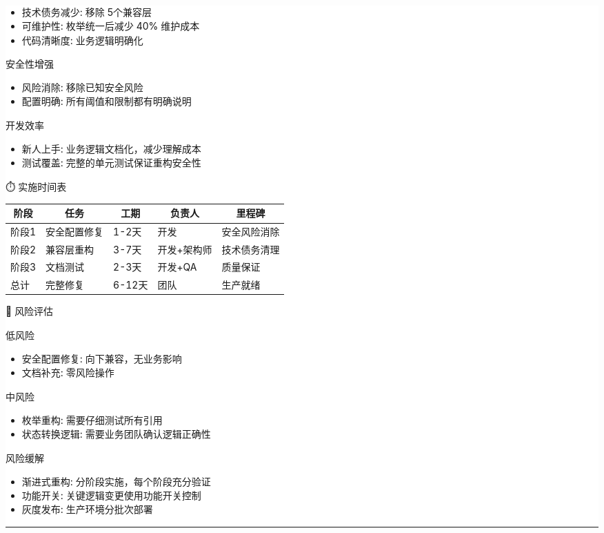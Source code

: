   - 技术债务减少: 移除 5个兼容层
  - 可维护性: 枚举统一后减少 40% 维护成本
  - 代码清晰度: 业务逻辑明确化

  安全性增强

  - 风险消除: 移除已知安全风险
  - 配置明确: 所有阈值和限制都有明确说明

  开发效率

  - 新人上手: 业务逻辑文档化，减少理解成本
  - 测试覆盖: 完整的单元测试保证重构安全性

  ⏱️ 实施时间表

  | 阶段  | 任务     | 工期    | 负责人    | 里程碑    |
  |-----|--------|-------|--------|--------|
  | 阶段1 | 安全配置修复 | 1-2天  | 开发     | 安全风险消除 |
  | 阶段2 | 兼容层重构  | 3-7天  | 开发+架构师 | 技术债务清理 |
  | 阶段3 | 文档测试   | 2-3天  | 开发+QA  | 质量保证   |
  | 总计  | 完整修复   | 6-12天 | 团队     | 生产就绪   |

  🚨 风险评估

  低风险

  - 安全配置修复: 向下兼容，无业务影响
  - 文档补充: 零风险操作

  中风险

  - 枚举重构: 需要仔细测试所有引用
  - 状态转换逻辑: 需要业务团队确认逻辑正确性

  风险缓解

  - 渐进式重构: 分阶段实施，每个阶段充分验证
  - 功能开关: 关键逻辑变更使用功能开关控制
  - 灰度发布: 生产环境分批次部署

  ---
